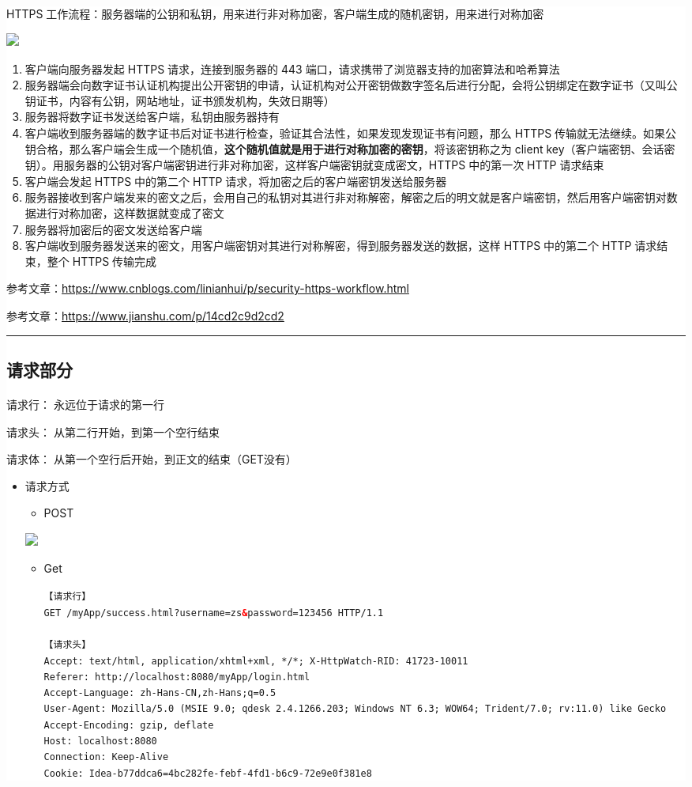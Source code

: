 HTTPS 工作流程：服务器端的公钥和私钥，用来进行非对称加密，客户端生成的随机密钥，用来进行对称加密

![](https://gitee.com/seazean/images/raw/master/Web/HTTP-HTTPS加密过程.png)

1. 客户端向服务器发起 HTTPS 请求，连接到服务器的 443 端口，请求携带了浏览器支持的加密算法和哈希算法
2. 服务器端会向数字证书认证机构提出公开密钥的申请，认证机构对公开密钥做数字签名后进行分配，会将公钥绑定在数字证书（又叫公钥证书，内容有公钥，网站地址，证书颁发机构，失效日期等）
3. 服务器将数字证书发送给客户端，私钥由服务器持有
4. 客户端收到服务器端的数字证书后对证书进行检查，验证其合法性，如果发现发现证书有问题，那么 HTTPS 传输就无法继续。如果公钥合格，那么客户端会生成一个随机值，**这个随机值就是用于进行对称加密的密钥**，将该密钥称之为 client key（客户端密钥、会话密钥）。用服务器的公钥对客户端密钥进行非对称加密，这样客户端密钥就变成密文，HTTPS 中的第一次 HTTP 请求结束
5. 客户端会发起 HTTPS 中的第二个 HTTP 请求，将加密之后的客户端密钥发送给服务器
6. 服务器接收到客户端发来的密文之后，会用自己的私钥对其进行非对称解密，解密之后的明文就是客户端密钥，然后用客户端密钥对数据进行对称加密，这样数据就变成了密文
7. 服务器将加密后的密文发送给客户端
8. 客户端收到服务器发送来的密文，用客户端密钥对其进行对称解密，得到服务器发送的数据，这样 HTTPS 中的第二个 HTTP 请求结束，整个 HTTPS 传输完成



参考文章：https://www.cnblogs.com/linianhui/p/security-https-workflow.html

参考文章：https://www.jianshu.com/p/14cd2c9d2cd2



****



## 请求部分

请求行： 永远位于请求的第一行

请求头： 从第二行开始，到第一个空行结束

请求体： 从第一个空行后开始，到正文的结束（GET没有）

* 请求方式

  * POST

  ![](https://gitee.com/seazean/images/raw/master/Web/HTTP请求部分.png)

  * Get

    ```html
    【请求行】
    GET /myApp/success.html?username=zs&password=123456 HTTP/1.1
    
    【请求头】
    Accept: text/html, application/xhtml+xml, */*; X-HttpWatch-RID: 41723-10011
    Referer: http://localhost:8080/myApp/login.html
    Accept-Language: zh-Hans-CN,zh-Hans;q=0.5
    User-Agent: Mozilla/5.0 (MSIE 9.0; qdesk 2.4.1266.203; Windows NT 6.3; WOW64; Trident/7.0; rv:11.0) like Gecko
    Accept-Encoding: gzip, deflate
    Host: localhost:8080
    Connection: Keep-Alive
    Cookie: Idea-b77ddca6=4bc282fe-febf-4fd1-b6c9-72e9e0f381e8
    ```
